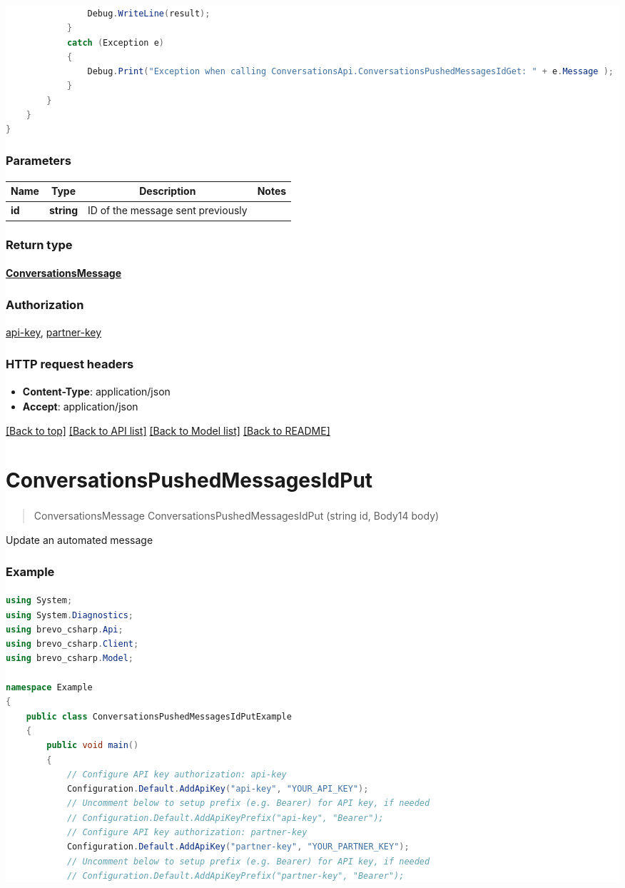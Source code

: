 ```csharp
                Debug.WriteLine(result);
            }
            catch (Exception e)
            {
                Debug.Print("Exception when calling ConversationsApi.ConversationsPushedMessagesIdGet: " + e.Message );
            }
        }
    }
}
```

### Parameters

Name | Type | Description  | Notes
------------- | ------------- | ------------- | -------------
 **id** | **string**| ID of the message sent previously | 

### Return type

[**ConversationsMessage**](ConversationsMessage.md)

### Authorization

[api-key](../README.md#api-key), [partner-key](../README.md#partner-key)

### HTTP request headers

 - **Content-Type**: application/json
 - **Accept**: application/json

[[Back to top]](#) [[Back to API list]](../README.md#documentation-for-api-endpoints) [[Back to Model list]](../README.md#documentation-for-models) [[Back to README]](../README.md)

<a name="conversationspushedmessagesidput"></a>
# **ConversationsPushedMessagesIdPut**
> ConversationsMessage ConversationsPushedMessagesIdPut (string id, Body14 body)

Update an automated message

### Example
```csharp
using System;
using System.Diagnostics;
using brevo_csharp.Api;
using brevo_csharp.Client;
using brevo_csharp.Model;

namespace Example
{
    public class ConversationsPushedMessagesIdPutExample
    {
        public void main()
        {
            // Configure API key authorization: api-key
            Configuration.Default.AddApiKey("api-key", "YOUR_API_KEY");
            // Uncomment below to setup prefix (e.g. Bearer) for API key, if needed
            // Configuration.Default.AddApiKeyPrefix("api-key", "Bearer");
            // Configure API key authorization: partner-key
            Configuration.Default.AddApiKey("partner-key", "YOUR_PARTNER_KEY");
            // Uncomment below to setup prefix (e.g. Bearer) for API key, if needed
            // Configuration.Default.AddApiKeyPrefix("partner-key", "Bearer");

```